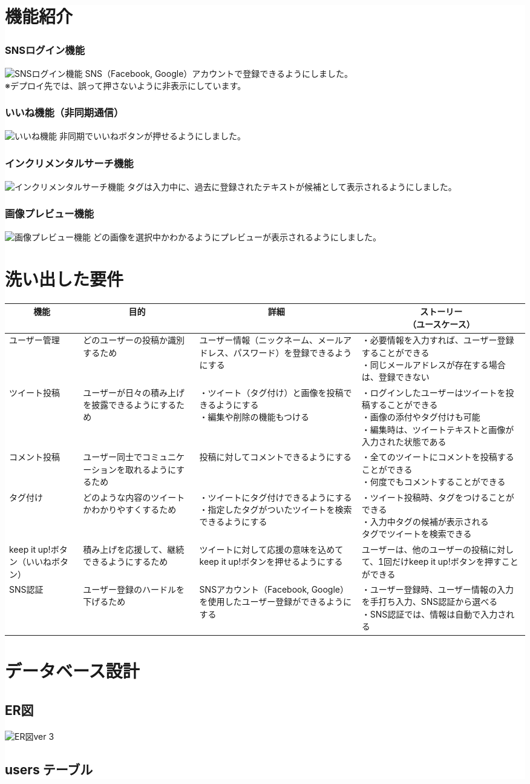 # 機能紹介

### SNSログイン機能
![SNSログイン機能](https://user-images.githubusercontent.com/70367011/99511580-c8dda180-29cb-11eb-931b-253a1f4fd65e.gif)
SNS（Facebook, Google）アカウントで登録できるようにしました。<br>
※デプロイ先では、誤って押さないように非表示にしています。

### いいね機能（非同期通信）
![いいね機能](https://user-images.githubusercontent.com/70367011/99511673-ead72400-29cb-11eb-8640-40725edbbf69.gif)
非同期でいいねボタンが押せるようにしました。

### インクリメンタルサーチ機能
![インクリメンタルサーチ機能](https://user-images.githubusercontent.com/70367011/99511681-ed397e00-29cb-11eb-9883-81ae501f0b51.gif)
タグは入力中に、過去に登録されたテキストが候補として表示されるようにしました。

### 画像プレビュー機能
![画像プレビュー機能](https://user-images.githubusercontent.com/70367011/99511685-ef9bd800-29cb-11eb-9187-4e2d7731dd18.gif)
どの画像を選択中かわかるようにプレビューが表示されるようにしました。





# 洗い出した要件

| 機能                              | 目的                                                   | 詳細                                                                                         | ストーリー<br>（ユースケース）                                                                                                                         | 
| --------------------------------- | ------------------------------------------------------ | -------------------------------------------------------------------------------------------- | -------------------------------------------------------------------------------------------------------------------------------------------------- | 
| ユーザー管理                      | どのユーザーの投稿か識別するため                       | ユーザー情報（ニックネーム、メールアドレス、パスワード）を登録できるようにする               | ・必要情報を入力すれば、ユーザー登録することができる<br>・同じメールアドレスが存在する場合は、登録できない                                         | 
| ツイート投稿                      | ユーザーが日々の積み上げを披露できるようにするため     | ・ツイート（タグ付け）と画像を投稿できるようにする<br>・編集や削除の機能もつける             | ・ログインしたユーザーはツイートを投稿することができる<br>・画像の添付やタグ付けも可能<br>・編集時は、ツイートテキストと画像が入力された状態である | 
| コメント投稿                      | ユーザー同士でコミュニケーションを取れるようにするため | 投稿に対してコメントできるようにする                                                         | ・全てのツイートにコメントを投稿することができる<br>・何度でもコメントすることができる                                                             | 
| タグ付け                          | どのような内容のツイートかわかりやすくするため         | ・ツイートにタグ付けできるようにする<br>・指定したタグがついたツイートを検索できるようにする | ・ツイート投稿時、タグをつけることができる<br>・入力中タグの候補が表示される<br>タグでツイートを検索できる                                         | 
| keep it up!ボタン（いいねボタン） | 積み上げを応援して、継続できるようにするため           | ツイートに対して応援の意味を込めてkeep it up!ボタンを押せるようにする                        | ユーザーは、他のユーザーの投稿に対して、1回だけkeep it up!ボタンを押すことができる                                                                 | 
| SNS認証                           | ユーザー登録のハードルを下げるため                     | SNSアカウント（Facebook, Google）を使用したユーザー登録ができるようにする                    | ・ユーザー登録時、ユーザー情報の入力を手打ち入力、SNS認証から選べる<br>・SNS認証では、情報は自動で入力される                                       | 

# データベース設計

## ER図

![ER図ver 3](https://user-images.githubusercontent.com/70367011/97139190-49c6c600-179d-11eb-86fb-efa4e43e1e56.png)

## users テーブル
